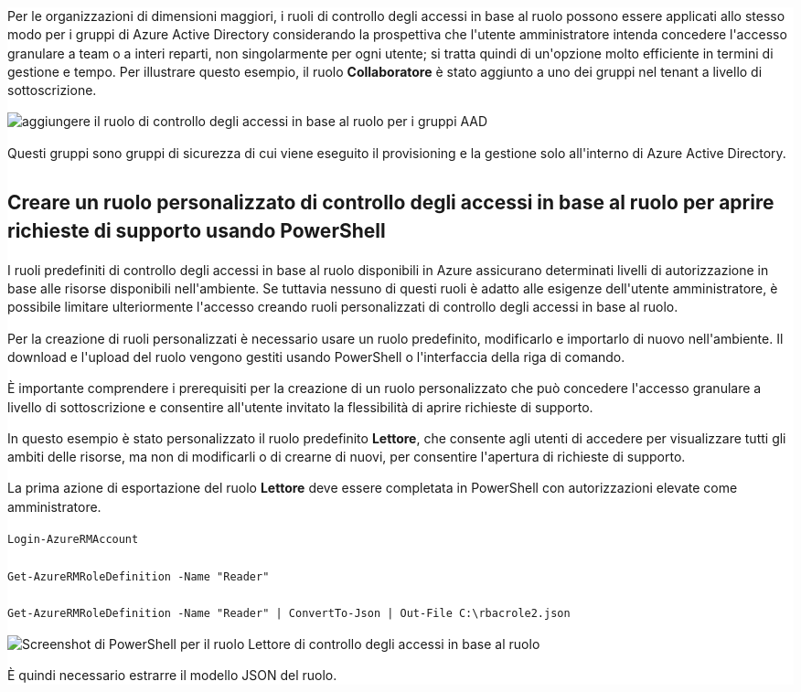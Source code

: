 Per le organizzazioni di dimensioni maggiori, i ruoli di controllo degli accessi in base al ruolo possono essere applicati allo stesso modo per i gruppi di Azure Active Directory considerando la prospettiva che l'utente amministratore intenda concedere l'accesso granulare a team o a interi reparti, non singolarmente per ogni utente; si tratta quindi di un'opzione molto efficiente in termini di gestione e tempo. Per illustrare questo esempio, il ruolo **Collaboratore** è stato aggiunto a uno dei gruppi nel tenant a livello di sottoscrizione.





![aggiungere il ruolo di controllo degli accessi in base al ruolo per i gruppi AAD](./media/role-based-access-control-create-custom-roles-for-internal-external-users/14.png)

Questi gruppi sono gruppi di sicurezza di cui viene eseguito il provisioning e la gestione solo all'interno di Azure Active Directory.

## <a name="create-a-custom-rbac-role-to-open-support-requests-using-powershell"></a>Creare un ruolo personalizzato di controllo degli accessi in base al ruolo per aprire richieste di supporto usando PowerShell
I ruoli predefiniti di controllo degli accessi in base al ruolo disponibili in Azure assicurano determinati livelli di autorizzazione in base alle risorse disponibili nell'ambiente. Se tuttavia nessuno di questi ruoli è adatto alle esigenze dell'utente amministratore, è possibile limitare ulteriormente l'accesso creando ruoli personalizzati di controllo degli accessi in base al ruolo.

Per la creazione di ruoli personalizzati è necessario usare un ruolo predefinito, modificarlo e importarlo di nuovo nell'ambiente. Il download e l'upload del ruolo vengono gestiti usando PowerShell o l'interfaccia della riga di comando.

È importante comprendere i prerequisiti per la creazione di un ruolo personalizzato che può concedere l'accesso granulare a livello di sottoscrizione e consentire all'utente invitato la flessibilità di aprire richieste di supporto.

In questo esempio è stato personalizzato il ruolo predefinito **Lettore**, che consente agli utenti di accedere per visualizzare tutti gli ambiti delle risorse, ma non di modificarli o di crearne di nuovi, per consentire l'apertura di richieste di supporto.

La prima azione di esportazione del ruolo **Lettore** deve essere completata in PowerShell con autorizzazioni elevate come amministratore.

```
Login-AzureRMAccount

Get-AzureRMRoleDefinition -Name "Reader"

Get-AzureRMRoleDefinition -Name "Reader" | ConvertTo-Json | Out-File C:\rbacrole2.json

```





![Screenshot di PowerShell per il ruolo Lettore di controllo degli accessi in base al ruolo](./media/role-based-access-control-create-custom-roles-for-internal-external-users/15.png)

È quindi necessario estrarre il modello JSON del ruolo.

